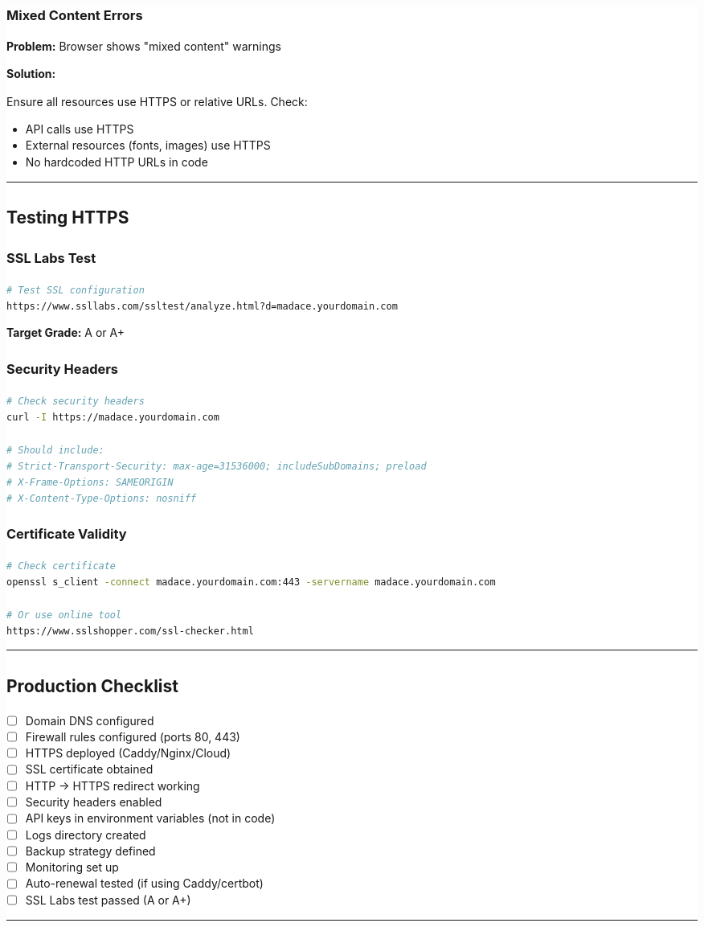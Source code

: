 ### Mixed Content Errors

**Problem:** Browser shows "mixed content" warnings

**Solution:**

Ensure all resources use HTTPS or relative URLs. Check:

- API calls use HTTPS
- External resources (fonts, images) use HTTPS
- No hardcoded HTTP URLs in code

---

## Testing HTTPS

### SSL Labs Test

```bash
# Test SSL configuration
https://www.ssllabs.com/ssltest/analyze.html?d=madace.yourdomain.com
```

**Target Grade:** A or A+

### Security Headers

```bash
# Check security headers
curl -I https://madace.yourdomain.com

# Should include:
# Strict-Transport-Security: max-age=31536000; includeSubDomains; preload
# X-Frame-Options: SAMEORIGIN
# X-Content-Type-Options: nosniff
```

### Certificate Validity

```bash
# Check certificate
openssl s_client -connect madace.yourdomain.com:443 -servername madace.yourdomain.com

# Or use online tool
https://www.sslshopper.com/ssl-checker.html
```

---

## Production Checklist

- [ ] Domain DNS configured
- [ ] Firewall rules configured (ports 80, 443)
- [ ] HTTPS deployed (Caddy/Nginx/Cloud)
- [ ] SSL certificate obtained
- [ ] HTTP → HTTPS redirect working
- [ ] Security headers enabled
- [ ] API keys in environment variables (not in code)
- [ ] Logs directory created
- [ ] Backup strategy defined
- [ ] Monitoring set up
- [ ] Auto-renewal tested (if using Caddy/certbot)
- [ ] SSL Labs test passed (A or A+)

---